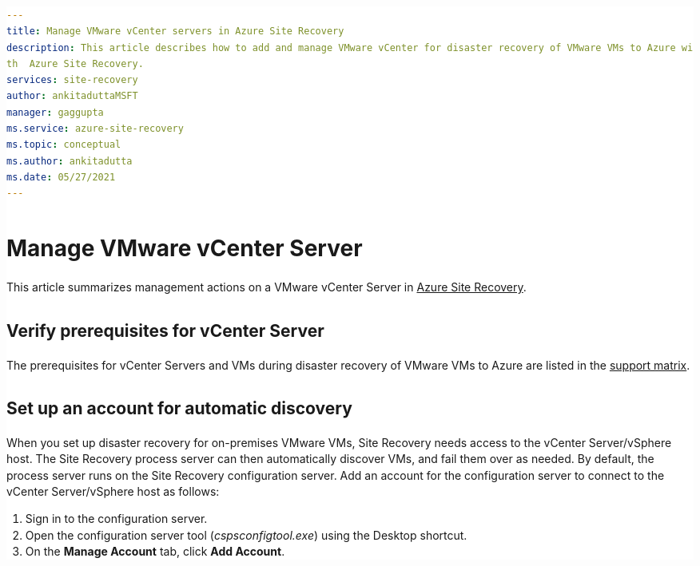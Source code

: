 ```yaml
---
title: Manage VMware vCenter servers in Azure Site Recovery
description: This article describes how to add and manage VMware vCenter for disaster recovery of VMware VMs to Azure with  Azure Site Recovery.
services: site-recovery
author: ankitaduttaMSFT
manager: gaggupta
ms.service: azure-site-recovery
ms.topic: conceptual
ms.author: ankitadutta
ms.date: 05/27/2021
---
```


# Manage VMware vCenter Server

This article summarizes management actions on a VMware vCenter Server in [Azure Site Recovery](site-recovery-overview.md).

## Verify prerequisites for vCenter Server

The prerequisites for vCenter Servers and VMs during disaster recovery of VMware VMs to Azure are listed in the [support matrix](vmware-physical-azure-support-matrix.md#replicated-machines).

## Set up an account for automatic discovery

When you set up disaster recovery for on-premises VMware VMs, Site Recovery needs access to the vCenter Server/vSphere host. The Site Recovery process server can then automatically discover VMs, and fail them over as needed. By default, the process server runs on the Site Recovery configuration server. Add an account for the configuration server to connect to the vCenter Server/vSphere host as follows:

1. Sign in to the configuration server.
1. Open the configuration server tool (_cspsconfigtool.exe_) using the Desktop shortcut.
1. On the **Manage Account** tab, click **Add Account**.
